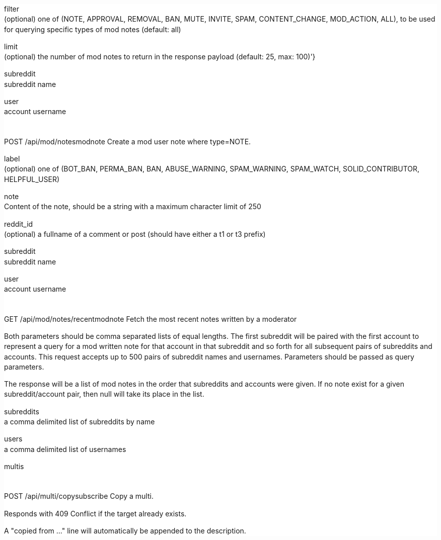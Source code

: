 filter	
(optional) one of (NOTE, APPROVAL, REMOVAL, BAN, MUTE, INVITE, SPAM, CONTENT_CHANGE, MOD_ACTION, ALL), to be used for querying specific types of mod notes (default: all)

limit	
(optional) the number of mod notes to return in the response payload (default: 25, max: 100)'}

subreddit	
subreddit name

user	
account username

#
POST /api/mod/notesmodnote
Create a mod user note where type=NOTE.

label	
(optional) one of (BOT_BAN, PERMA_BAN, BAN, ABUSE_WARNING, SPAM_WARNING, SPAM_WATCH, SOLID_CONTRIBUTOR, HELPFUL_USER)

note	
Content of the note, should be a string with a maximum character limit of 250

reddit_id	
(optional) a fullname of a comment or post (should have either a t1 or t3 prefix)

subreddit	
subreddit name

user	
account username

#
GET /api/mod/notes/recentmodnote
Fetch the most recent notes written by a moderator

Both parameters should be comma separated lists of equal lengths. The first subreddit will be paired with the first account to represent a query for a mod written note for that account in that subreddit and so forth for all subsequent pairs of subreddits and accounts. This request accepts up to 500 pairs of subreddit names and usernames. Parameters should be passed as query parameters.

The response will be a list of mod notes in the order that subreddits and accounts were given. If no note exist for a given subreddit/account pair, then null will take its place in the list.

subreddits	
a comma delimited list of subreddits by name

users	
a comma delimited list of usernames

multis
#
POST /api/multi/copysubscribe
Copy a multi.

Responds with 409 Conflict if the target already exists.

A "copied from ..." line will automatically be appended to the description.
